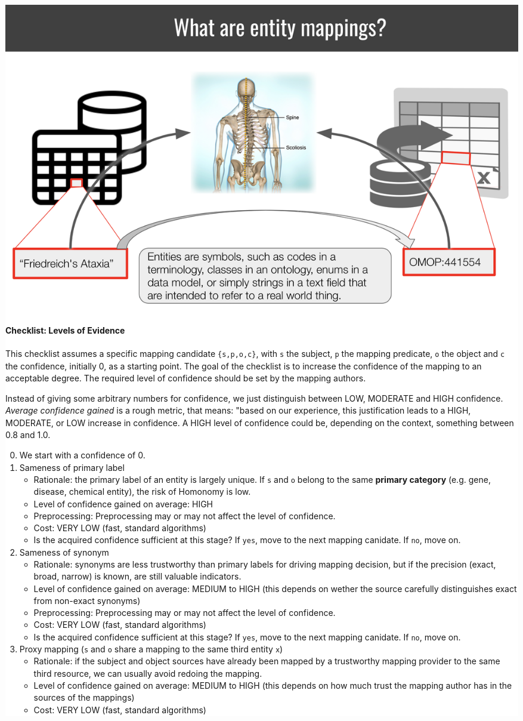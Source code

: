 ![](../images/entity-mappings.png)

#### Checklist: Levels of Evidence

This checklist assumes a specific mapping candidate `{s,p,o,c}`, with `s` the subject, `p` the mapping predicate, `o` the object and `c` the confidence, initially 0, as a starting point. The goal of the checklist is to increase the confidence of the mapping to an acceptable degree. The required level of confidence should be set by the mapping authors.

Instead of giving some arbitrary numbers for confidence, we just distinguish between LOW, MODERATE and HIGH confidence. _Average confidence gained_ is a rough metric, that means: "based on our experience, this justification leads to a HIGH, MODERATE, or LOW increase in confidence. A HIGH level of confidence could be, depending on the context, something between 0.8 and 1.0.

0. We start with a confidence of 0.
1. Sameness of primary label
    - Rationale: the primary label of an entity is largely unique. If `s` and `o` belong to the same **primary category** (e.g. gene, disease, chemical entity), the risk of Homonomy is low.
    - Level of confidence gained on average: HIGH
    - Preprocessing: Preprocessing may or may not affect the level of confidence.
    - Cost: VERY LOW (fast, standard algorithms)
    - Is the acquired confidence sufficient at this stage? If `yes`, move to the next mapping canidate. If `no`, move on.
1. Sameness of synonym
    - Rationale: synonyms are less trustworthy than primary labels for driving mapping decision, but if the precision (exact, broad, narrow) is known, are still valuable indicators.
    - Level of confidence gained on average: MEDIUM to HIGH (this depends on wether the source carefully distinguishes exact from non-exact synonyms)
    - Preprocessing: Preprocessing may or may not affect the level of confidence.
    - Cost: VERY LOW (fast, standard algorithms)
    - Is the acquired confidence sufficient at this stage? If `yes`, move to the next mapping canidate. If `no`, move on.
1. Proxy mapping (`s` and `o` share a mapping to the same third entity `x`)
    - Rationale: if the subject and object sources have already been mapped by a trustworthy mapping provider to the same third resource, we can usually avoid redoing the mapping.
    - Level of confidence gained on average: MEDIUM to HIGH (this depends on how much trust the mapping author has in the sources of the mappings)
    - Cost: VERY LOW (fast, standard algorithms)